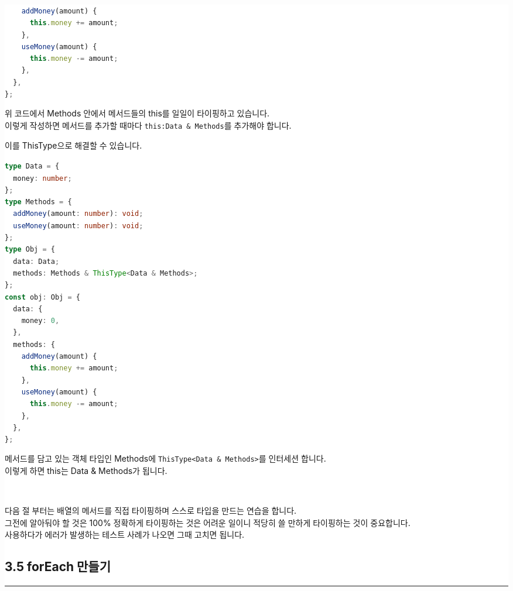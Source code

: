 ```ts
    addMoney(amount) {
      this.money += amount;
    },
    useMoney(amount) {
      this.money -= amount;
    },
  },
};
```

위 코드에서 Methods 안에서 메서드들의 this를 일일이 타이핑하고 있습니다.<br>
이렇게 작성하면 메서드를 추가할 때마다 `this:Data & Methods`를 추가해야 합니다.<br>

이를 ThisType으로 해결할 수 있습니다.

```ts
type Data = {
  money: number;
};
type Methods = {
  addMoney(amount: number): void;
  useMoney(amount: number): void;
};
type Obj = {
  data: Data;
  methods: Methods & ThisType<Data & Methods>;
};
const obj: Obj = {
  data: {
    money: 0,
  },
  methods: {
    addMoney(amount) {
      this.money += amount;
    },
    useMoney(amount) {
      this.money -= amount;
    },
  },
};
```

메서드를 담고 있는 객체 타입인 Methods에 `ThisType<Data & Methods>`를 인터세션 합니다.<br>
이렇게 하면 this는 Data & Methods가 됩니다.

<br>

다음 절 부터는 배열의 메서드를 직접 타이핑하며 스스로 타입을 만드는 연습을 합니다.<br>
그전에 알아둬야 할 것은 100% 정확하게 타이핑하는 것은 어려운 일이니 적당히 쓸 만하게 타이핑하는 것이 중요합니다.<br>
사용하다가 에러가 발생하는 테스트 사례가 나오면 그때 고치면 됩니다.

## 3.5 forEach 만들기

---